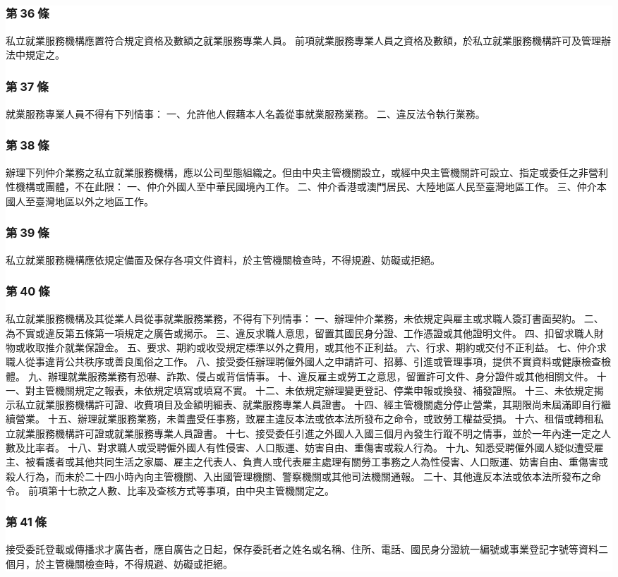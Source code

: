 ### 第 36 條

私立就業服務機構應置符合規定資格及數額之就業服務專業人員。
前項就業服務專業人員之資格及數額，於私立就業服務機構許可及管理辦法中規定之。

### 第 37 條

就業服務專業人員不得有下列情事：
一、允許他人假藉本人名義從事就業服務業務。
二、違反法令執行業務。

### 第 38 條

辦理下列仲介業務之私立就業服務機構，應以公司型態組織之。但由中央主管機關設立，或經中央主管機關許可設立、指定或委任之非營利性機構或團體，不在此限：
一、仲介外國人至中華民國境內工作。
二、仲介香港或澳門居民、大陸地區人民至臺灣地區工作。
三、仲介本國人至臺灣地區以外之地區工作。

### 第 39 條

私立就業服務機構應依規定備置及保存各項文件資料，於主管機關檢查時，不得規避、妨礙或拒絕。

### 第 40 條

私立就業服務機構及其從業人員從事就業服務業務，不得有下列情事：
一、辦理仲介業務，未依規定與雇主或求職人簽訂書面契約。
二、為不實或違反第五條第一項規定之廣告或揭示。
三、違反求職人意思，留置其國民身分證、工作憑證或其他證明文件。
四、扣留求職人財物或收取推介就業保證金。
五、要求、期約或收受規定標準以外之費用，或其他不正利益。
六、行求、期約或交付不正利益。
七、仲介求職人從事違背公共秩序或善良風俗之工作。
八、接受委任辦理聘僱外國人之申請許可、招募、引進或管理事項，提供不實資料或健康檢查檢體。
九、辦理就業服務業務有恐嚇、詐欺、侵占或背信情事。
十、違反雇主或勞工之意思，留置許可文件、身分證件或其他相關文件。
十一、對主管機關規定之報表，未依規定填寫或填寫不實。
十二、未依規定辦理變更登記、停業申報或換發、補發證照。
十三、未依規定揭示私立就業服務機構許可證、收費項目及金額明細表、就業服務專業人員證書。
十四、經主管機關處分停止營業，其期限尚未屆滿即自行繼續營業。
十五、辦理就業服務業務，未善盡受任事務，致雇主違反本法或依本法所發布之命令，或致勞工權益受損。
十六、租借或轉租私立就業服務機構許可證或就業服務專業人員證書。
十七、接受委任引進之外國人入國三個月內發生行蹤不明之情事，並於一年內達一定之人數及比率者。
十八、對求職人或受聘僱外國人有性侵害、人口販運、妨害自由、重傷害或殺人行為。
十九、知悉受聘僱外國人疑似遭受雇主、被看護者或其他共同生活之家屬、雇主之代表人、負責人或代表雇主處理有關勞工事務之人為性侵害、人口販運、妨害自由、重傷害或殺人行為，而未於二十四小時內向主管機關、入出國管理機關、警察機關或其他司法機關通報。
二十、其他違反本法或依本法所發布之命令。
前項第十七款之人數、比率及查核方式等事項，由中央主管機關定之。

### 第 41 條

接受委託登載或傳播求才廣告者，應自廣告之日起，保存委託者之姓名或名稱、住所、電話、國民身分證統一編號或事業登記字號等資料二個月，於主管機關檢查時，不得規避、妨礙或拒絕。
